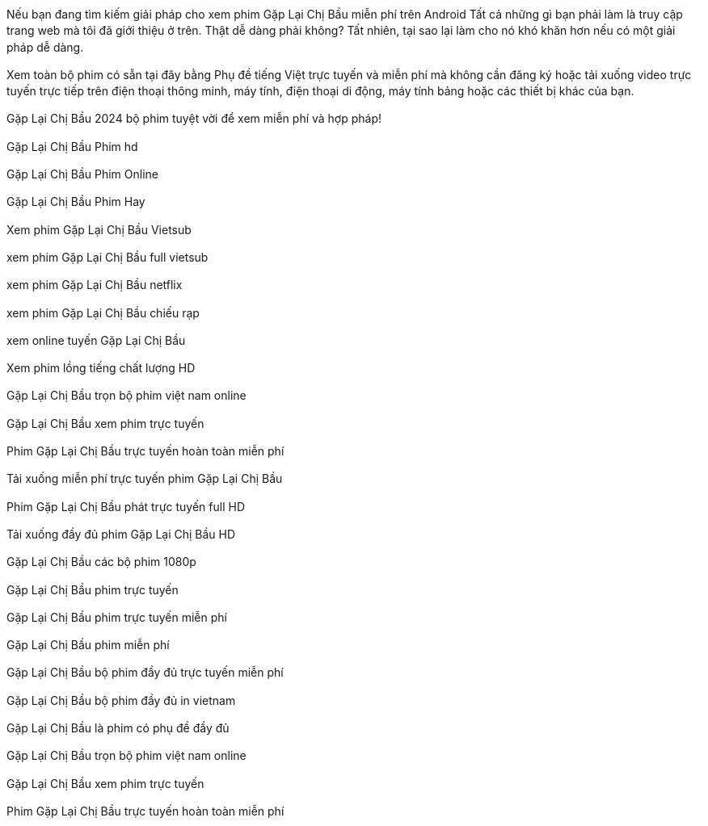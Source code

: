 Nếu bạn đang tìm kiếm giải pháp cho xem phim Gặp Lại Chị Bầu miễn phí trên Android Tất cả những gì bạn phải làm là truy cập trang web mà tôi đã giới thiệu ở trên. Thật dễ dàng phải không? Tất nhiên, tại sao lại làm cho nó khó khăn hơn nếu có một giải pháp dễ dàng.

Xem toàn bộ phim có sẵn tại đây bằng Phụ đề tiếng Việt trực tuyến và miễn phí mà không cần đăng ký hoặc tải xuống video trực tuyến trực tiếp trên điện thoại thông minh, máy tính, điện thoại di động, máy tính bảng hoặc các thiết bị khác của bạn.

Gặp Lại Chị Bầu 2024 bộ phim tuyệt vời để xem miễn phí và hợp pháp!

Gặp Lại Chị Bầu Phim hd

Gặp Lại Chị Bầu Phim Online

Gặp Lại Chị Bầu Phim Hay

Xem phim Gặp Lại Chị Bầu Vietsub

xem phim Gặp Lại Chị Bầu full vietsub

xem phim Gặp Lại Chị Bầu netflix

xem phim Gặp Lại Chị Bầu chiếu rạp

xem online tuyến Gặp Lại Chị Bầu

Xem phim lồng tiếng chất lượng HD

Gặp Lại Chị Bầu trọn bộ phim việt nam online

Gặp Lại Chị Bầu xem phim trực tuyến

Phim Gặp Lại Chị Bầu trực tuyến hoàn toàn miễn phí

Tải xuống miễn phí trực tuyến phim Gặp Lại Chị Bầu

Phim Gặp Lại Chị Bầu phát trực tuyến full HD

Tải xuống đầy đủ phim Gặp Lại Chị Bầu HD

Gặp Lại Chị Bầu các bộ phim 1080p

Gặp Lại Chị Bầu phim trực tuyến

Gặp Lại Chị Bầu phim trực tuyến miễn phí

Gặp Lại Chị Bầu phim miễn phí

Gặp Lại Chị Bầu bộ phim đầy đủ trực tuyến miễn phí

Gặp Lại Chị Bầu bộ phim đầy đủ in vietnam

Gặp Lại Chị Bầu là phim có phụ đề đầy đủ

Gặp Lại Chị Bầu trọn bộ phim việt nam online

Gặp Lại Chị Bầu xem phim trực tuyến

Phim Gặp Lại Chị Bầu trực tuyến hoàn toàn miễn phí
